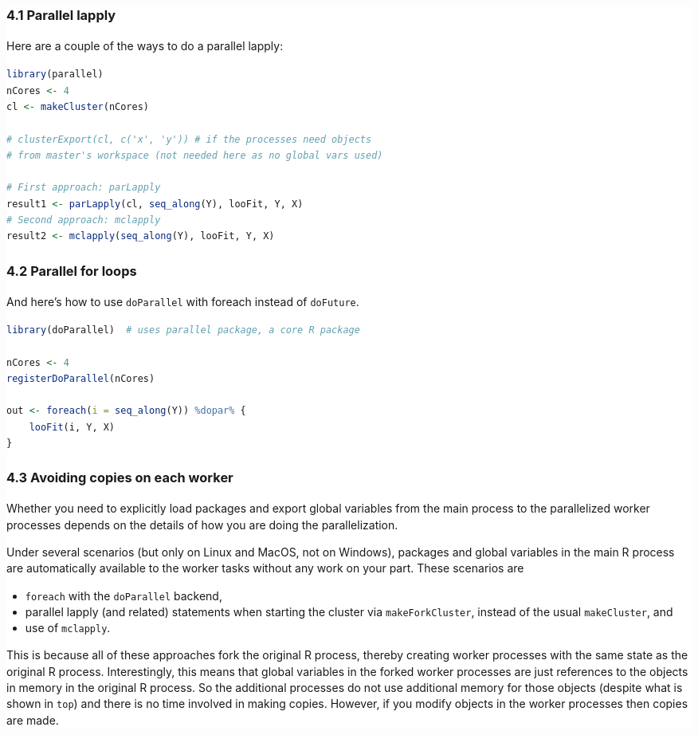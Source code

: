 ### 4.1 Parallel lapply

Here are a couple of the ways to do a parallel lapply:

``` r
library(parallel)
nCores <- 4  
cl <- makeCluster(nCores) 

# clusterExport(cl, c('x', 'y')) # if the processes need objects
# from master's workspace (not needed here as no global vars used)

# First approach: parLapply
result1 <- parLapply(cl, seq_along(Y), looFit, Y, X)
# Second approach: mclapply
result2 <- mclapply(seq_along(Y), looFit, Y, X)
```

### 4.2 Parallel for loops

And here’s how to use `doParallel` with foreach instead of `doFuture`.

``` r
library(doParallel)  # uses parallel package, a core R package

nCores <- 4  
registerDoParallel(nCores)

out <- foreach(i = seq_along(Y)) %dopar% {
    looFit(i, Y, X)
}
```

### 4.3 Avoiding copies on each worker

Whether you need to explicitly load packages and export global variables
from the main process to the parallelized worker processes depends on
the details of how you are doing the parallelization.

Under several scenarios (but only on Linux and MacOS, not on Windows),
packages and global variables in the main R process are automatically
available to the worker tasks without any work on your part. These
scenarios are

- `foreach` with the `doParallel` backend,
- parallel lapply (and related) statements when starting the cluster via
  `makeForkCluster`, instead of the usual `makeCluster`, and
- use of `mclapply`.

This is because all of these approaches fork the original R process,
thereby creating worker processes with the same state as the original R
process. Interestingly, this means that global variables in the forked
worker processes are just references to the objects in memory in the
original R process. So the additional processes do not use additional
memory for those objects (despite what is shown in `top`) and there is
no time involved in making copies. However, if you modify objects in the
worker processes then copies are made.
